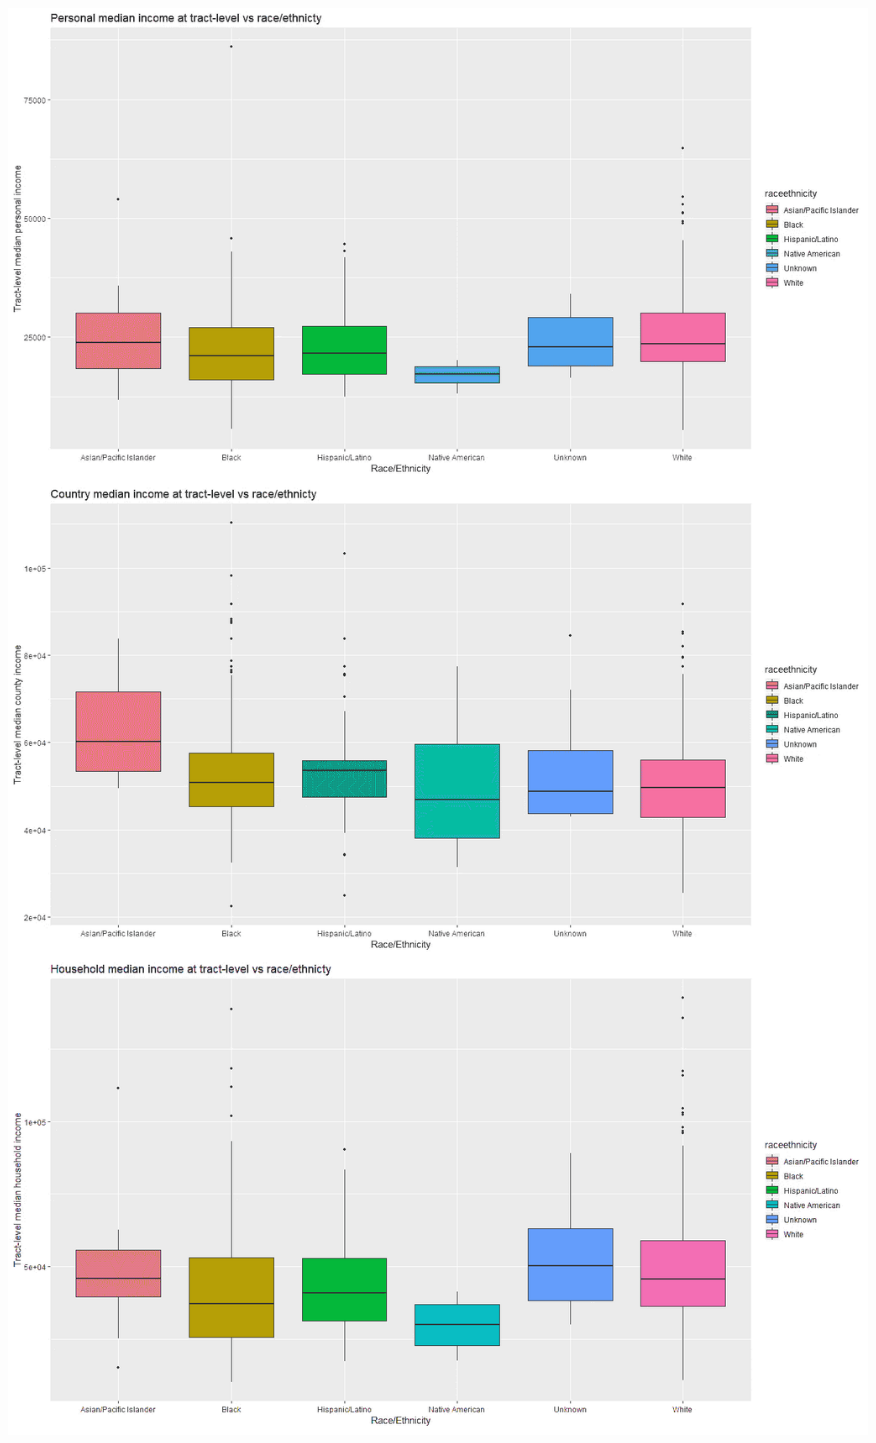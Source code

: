 *![](img/5c19e0dd4933fa3ab791ca7115f21ab5.png)**![](img/b822175d72573bb0b98a83f898801c96.png)**![](img/6d7f0d8d9e671ed3348cff3705bc452f.png)*
